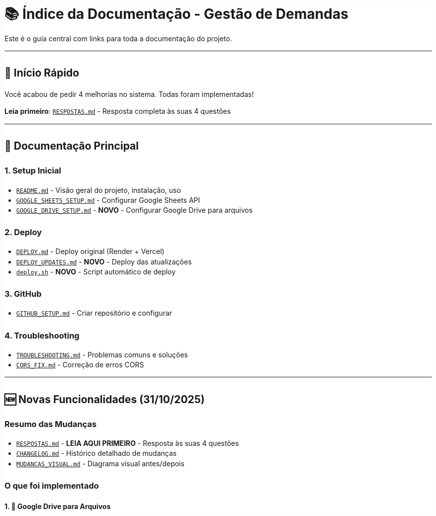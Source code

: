 # 📚 Índice da Documentação - Gestão de Demandas

Este é o guia central com links para toda a documentação do projeto.

---

## 🎯 Início Rápido

Você acabou de pedir 4 melhorias no sistema. Todas foram implementadas!

**Leia primeiro**: [`RESPOSTAS.md`](RESPOSTAS.md) - Resposta completa às suas 4 questões

---

## 📖 Documentação Principal

### 1. Setup Inicial

- [`README.md`](README.md) - Visão geral do projeto, instalação, uso
- [`GOOGLE_SHEETS_SETUP.md`](GOOGLE_SHEETS_SETUP.md) - Configurar Google Sheets API
- [`GOOGLE_DRIVE_SETUP.md`](GOOGLE_DRIVE_SETUP.md) - **NOVO** - Configurar Google Drive para arquivos

### 2. Deploy

- [`DEPLOY.md`](DEPLOY.md) - Deploy original (Render + Vercel)
- [`DEPLOY_UPDATES.md`](DEPLOY_UPDATES.md) - **NOVO** - Deploy das atualizações
- [`deploy.sh`](deploy.sh) - **NOVO** - Script automático de deploy

### 3. GitHub

- [`GITHUB_SETUP.md`](GITHUB_SETUP.md) - Criar repositório e configurar

### 4. Troubleshooting

- [`TROUBLESHOOTING.md`](TROUBLESHOOTING.md) - Problemas comuns e soluções
- [`CORS_FIX.md`](CORS_FIX.md) - Correção de erros CORS

---

## 🆕 Novas Funcionalidades (31/10/2025)

### Resumo das Mudanças

- [`RESPOSTAS.md`](RESPOSTAS.md) - **LEIA AQUI PRIMEIRO** - Resposta às suas 4 questões
- [`CHANGELOG.md`](CHANGELOG.md) - Histórico detalhado de mudanças
- [`MUDANCAS_VISUAL.md`](MUDANCAS_VISUAL.md) - Diagrama visual antes/depois

### O que foi implementado

#### 1. 📁 Google Drive para Arquivos
